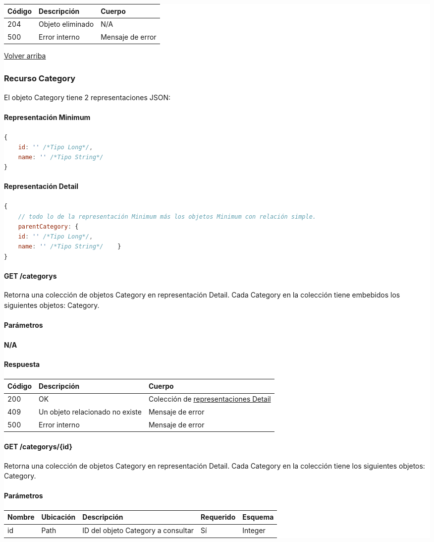 Código|Descripción|Cuerpo
:--|:--|:--
204|Objeto eliminado|N/A
500|Error interno|Mensaje de error



[Volver arriba](#tabla-de-contenidos)
### Recurso Category
El objeto Category tiene 2 representaciones JSON:	

#### Representación Minimum
```javascript
{
    id: '' /*Tipo Long*/,
    name: '' /*Tipo String*/
}
```

#### Representación Detail
```javascript
{
    // todo lo de la representación Minimum más los objetos Minimum con relación simple.
    parentCategory: {
    id: '' /*Tipo Long*/,
    name: '' /*Tipo String*/    }
}
```



#### GET /categorys

Retorna una colección de objetos Category en representación Detail.
Cada Category en la colección tiene embebidos los siguientes objetos: Category.

#### Parámetros

#### N/A

#### Respuesta

Código|Descripción|Cuerpo
:--|:--|:--
200|OK|Colección de [representaciones Detail](#recurso-category)
409|Un objeto relacionado no existe|Mensaje de error
500|Error interno|Mensaje de error

#### GET /categorys/{id}

Retorna una colección de objetos Category en representación Detail.
Cada Category en la colección tiene los siguientes objetos: Category.

#### Parámetros

Nombre|Ubicación|Descripción|Requerido|Esquema
:--|:--|:--|:--|:--
id|Path|ID del objeto Category a consultar|Sí|Integer
